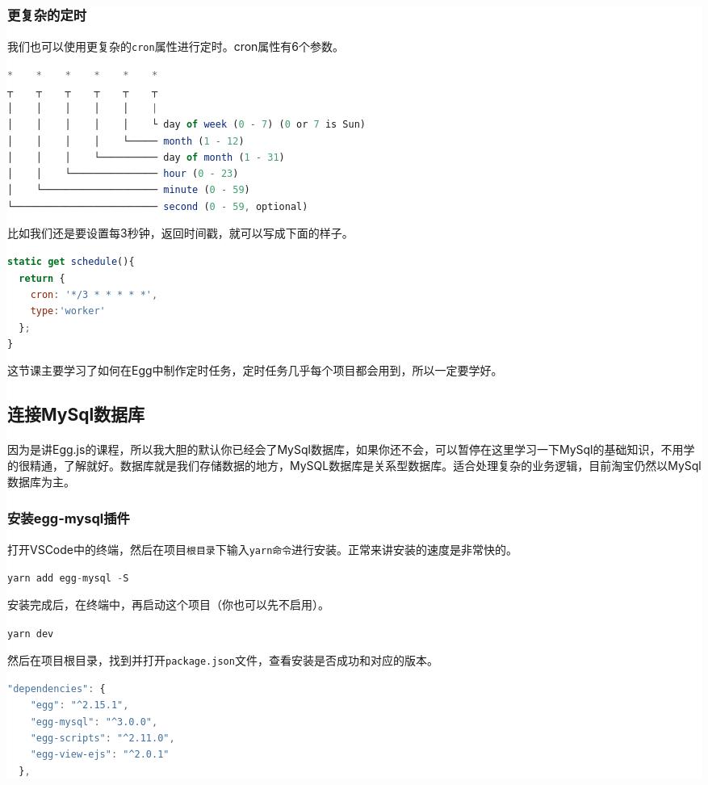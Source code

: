### 更复杂的定时

我们也可以使用更复杂的`cron`属性进行定时。cron属性有6个参数。

```jsx
*    *    *    *    *    *
┬    ┬    ┬    ┬    ┬    ┬
│    │    │    │    │    |
│    │    │    │    │    └ day of week (0 - 7) (0 or 7 is Sun)
│    │    │    │    └───── month (1 - 12)
│    │    │    └────────── day of month (1 - 31)
│    │    └─────────────── hour (0 - 23)
│    └──────────────────── minute (0 - 59)
└───────────────────────── second (0 - 59, optional)
```

比如我们还是要设置每3秒钟，返回时间戳，就可以写成下面的样子。

```jsx
static get schedule(){
  return {
    cron: '*/3 * * * * *',
    type:'worker'
  };
}
```

这节课主要学习了如何在Egg中制作定时任务，定时任务几乎每个项目都会用到，所以一定要学好。

## 连接MySql数据库

因为是讲Egg.js的课程，所以我大胆的默认你已经会了MySql数据库，如果你还不会，可以暂停在这里学习一下MySql的基础知识，不用学的很精通，了解就好。数据库就是我们存储数据的地方，MySQL数据库是关系型数据库。适合处理复杂的业务逻辑，目前淘宝仍然以MySql数据库为主。

### 安装egg-mysql插件

打开VSCode中的终端，然后在项目`根目录`下输入`yarn命令`进行安装。正常来讲安装的速度是非常快的。

```jsx
yarn add egg-mysql -S
```

安装完成后，在终端中，再启动这个项目（你也可以先不启用）。

```jsx
yarn dev
```

然后在项目根目录，找到并打开`package.json`文件，查看安装是否成功和对应的版本。

```jsx
"dependencies": {
    "egg": "^2.15.1",
    "egg-mysql": "^3.0.0",
    "egg-scripts": "^2.11.0",
    "egg-view-ejs": "^2.0.1"
  },
```
